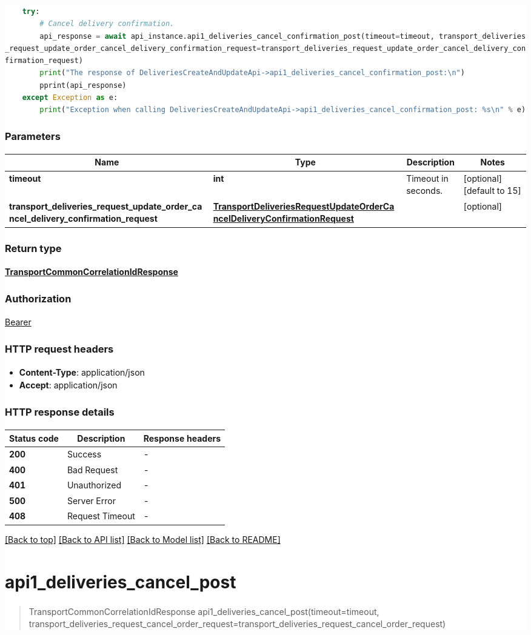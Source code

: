 ```python
    try:
        # Cancel delivery confirmation.
        api_response = await api_instance.api1_deliveries_cancel_confirmation_post(timeout=timeout, transport_deliveries_request_update_order_cancel_delivery_confirmation_request=transport_deliveries_request_update_order_cancel_delivery_confirmation_request)
        print("The response of DeliveriesCreateAndUpdateApi->api1_deliveries_cancel_confirmation_post:\n")
        pprint(api_response)
    except Exception as e:
        print("Exception when calling DeliveriesCreateAndUpdateApi->api1_deliveries_cancel_confirmation_post: %s\n" % e)
```



### Parameters


Name | Type | Description  | Notes
------------- | ------------- | ------------- | -------------
 **timeout** | **int**| Timeout in seconds. | [optional] [default to 15]
 **transport_deliveries_request_update_order_cancel_delivery_confirmation_request** | [**TransportDeliveriesRequestUpdateOrderCancelDeliveryConfirmationRequest**](TransportDeliveriesRequestUpdateOrderCancelDeliveryConfirmationRequest.md)|  | [optional] 

### Return type

[**TransportCommonCorrelationIdResponse**](TransportCommonCorrelationIdResponse.md)

### Authorization

[Bearer](../README.md#Bearer)

### HTTP request headers

 - **Content-Type**: application/json
 - **Accept**: application/json

### HTTP response details

| Status code | Description | Response headers |
|-------------|-------------|------------------|
**200** | Success |  -  |
**400** | Bad Request |  -  |
**401** | Unauthorized |  -  |
**500** | Server Error |  -  |
**408** | Request Timeout |  -  |

[[Back to top]](#) [[Back to API list]](../README.md#documentation-for-api-endpoints) [[Back to Model list]](../README.md#documentation-for-models) [[Back to README]](../README.md)

# **api1_deliveries_cancel_post**
> TransportCommonCorrelationIdResponse api1_deliveries_cancel_post(timeout=timeout, transport_deliveries_request_cancel_order_request=transport_deliveries_request_cancel_order_request)
